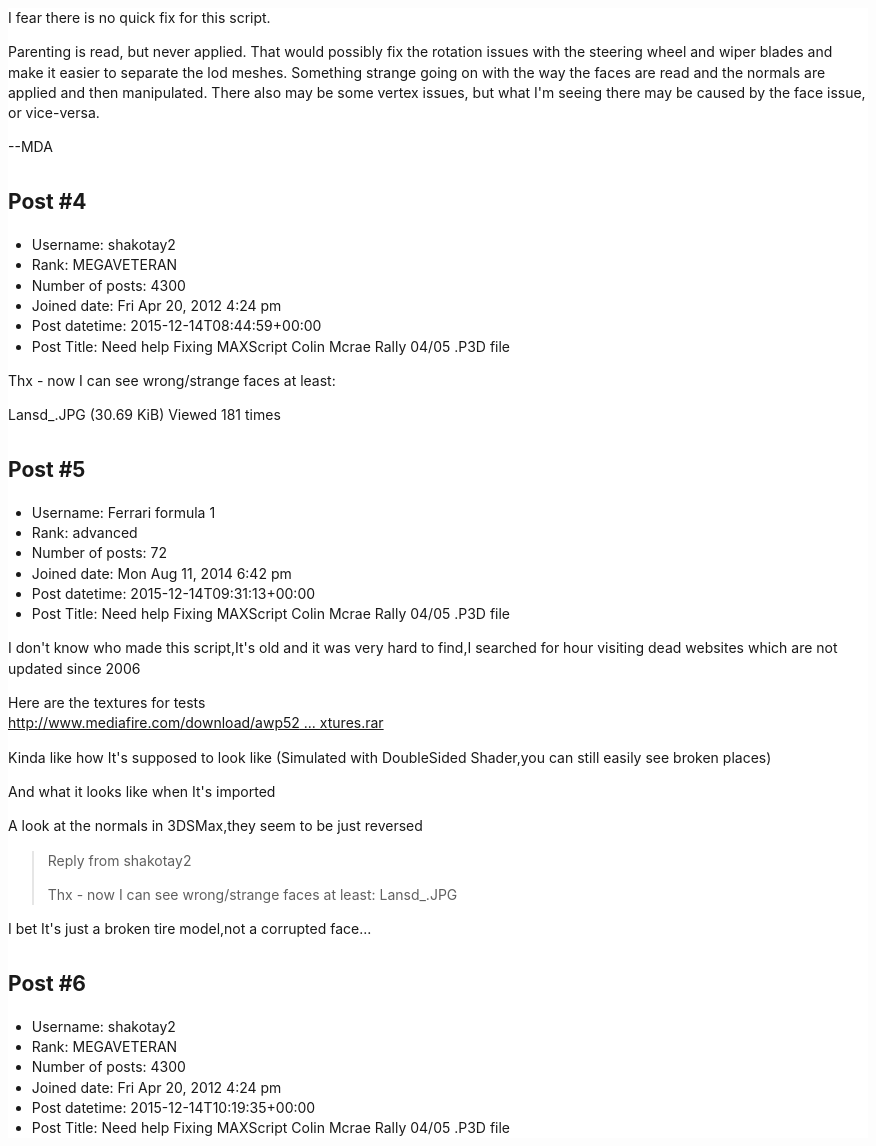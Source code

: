 I fear there is no quick fix for this script.

Parenting is read, but never applied.  That would possibly fix the rotation issues with the steering wheel and wiper blades and make it easier to separate the lod meshes.  Something strange going on with the way the faces are read and the normals are applied and then manipulated.  There also may be some vertex issues, but what I'm seeing there may be caused by the face issue, or vice-versa.

--MDA
## Post #4
- Username: shakotay2
- Rank: MEGAVETERAN
- Number of posts: 4300
- Joined date: Fri Apr 20, 2012 4:24 pm
- Post datetime: 2015-12-14T08:44:59+00:00
- Post Title: Need help Fixing MAXScript Colin Mcrae Rally 04/05 .P3D file

Thx - now I can see wrong/strange faces at least:



Lansd_.JPG (30.69 KiB) Viewed 181 times
## Post #5
- Username: Ferrari formula 1
- Rank: advanced
- Number of posts: 72
- Joined date: Mon Aug 11, 2014 6:42 pm
- Post datetime: 2015-12-14T09:31:13+00:00
- Post Title: Need help Fixing MAXScript Colin Mcrae Rally 04/05 .P3D file

I don't know who made this script,It's old and it was very hard to find,I searched for hour visiting dead websites which are not updated since 2006  

Here are the textures for tests  
[http://www.mediafire.com/download/awp52 ... xtures.rar](http://www.mediafire.com/download/awp52kbww97chqx/Lancia_delta_textures.rar)

Kinda like how It's supposed to look like (Simulated with DoubleSided Shader,you can still easily see broken places)


And what it looks like when It's imported  





A look at the normals in 3DSMax,they seem to be just reversed


> Reply from shakotay2
>
> Thx - now I can see wrong/strange faces at least:
Lansd_.JPG

I bet It's just a broken tire model,not a corrupted face...
## Post #6
- Username: shakotay2
- Rank: MEGAVETERAN
- Number of posts: 4300
- Joined date: Fri Apr 20, 2012 4:24 pm
- Post datetime: 2015-12-14T10:19:35+00:00
- Post Title: Need help Fixing MAXScript Colin Mcrae Rally 04/05 .P3D file
